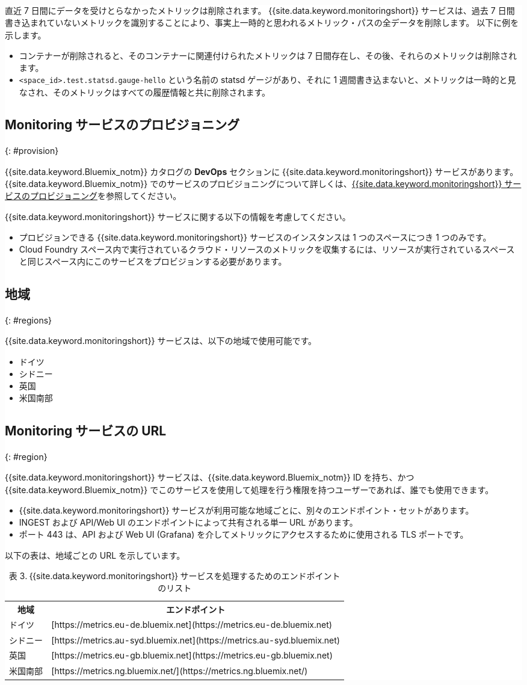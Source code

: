 直近 7 日間にデータを受けとらなかったメトリックは削除されます。 {{site.data.keyword.monitoringshort}} サービスは、過去 7 日間書き込まれていないメトリックを識別することにより、事実上一時的と思われるメトリック・パスの全データを削除します。 以下に例を示します。

* コンテナーが削除されると、そのコンテナーに関連付けられたメトリックは 7 日間存在し、その後、それらのメトリックは削除されます。
* `<space_id>.test.statsd.gauge-hello` という名前の statsd ゲージがあり、それに 1 週間書き込まないと、メトリックは一時的と見なされ、そのメトリックはすべての履歴情報と共に削除されます。 

## Monitoring サービスのプロビジョニング
{: #provision}

{{site.data.keyword.Bluemix_notm}} カタログの **DevOps** セクションに {{site.data.keyword.monitoringshort}} サービスがあります。 {{site.data.keyword.Bluemix_notm}} でのサービスのプロビジョニングについて詳しくは、[{{site.data.keyword.monitoringshort}} サービスのプロビジョニング](/docs/services/cloud-monitoring/how-to/provision.html#provision)を参照してください。

{{site.data.keyword.monitoringshort}} サービスに関する以下の情報を考慮してください。

* プロビジョンできる {{site.data.keyword.monitoringshort}} サービスのインスタンスは 1 つのスペースにつき 1 つのみです。
* Cloud Foundry スペース内で実行されているクラウド・リソースのメトリックを収集するには、リソースが実行されているスペースと同じスペース内にこのサービスをプロビジョンする必要があります。




## 地域
{: #regions}

{{site.data.keyword.monitoringshort}} サービスは、以下の地域で使用可能です。

* ドイツ
* シドニー
* 英国
* 米国南部




## Monitoring サービスの URL
{: #region}

{{site.data.keyword.monitoringshort}} サービスは、{{site.data.keyword.Bluemix_notm}} ID を持ち、かつ {{site.data.keyword.Bluemix_notm}} でこのサービスを使用して処理を行う権限を持つユーザーであれば、誰でも使用できます。

* {{site.data.keyword.monitoringshort}} サービスが利用可能な地域ごとに、別々のエンドポイント・セットがあります。 
* INGEST および API/Web UI のエンドポイントによって共有される単一 URL があります。
* ポート 443 は、API および Web UI (Grafana) を介してメトリックにアクセスするために使用される TLS ポートです。

以下の表は、地域ごとの URL を示しています。

<table>
  <caption>表 3. {{site.data.keyword.monitoringshort}} サービスを処理するためのエンドポイントのリスト</caption>
  <tr>
    <th>地域</th>
	<th>エンドポイント</th>
  </tr>
  <tr>
    <td>ドイツ</td>
	<td>[https://metrics.eu-de.bluemix.net](https://metrics.eu-de.bluemix.net)</td>
  </tr>
  <tr>
    <td>シドニー</td>
	<td>[https://metrics.au-syd.bluemix.net](https://metrics.au-syd.bluemix.net)</td>
  </tr>
  <tr>
    <td>英国</td>
	<td>[https://metrics.eu-gb.bluemix.net](https://metrics.eu-gb.bluemix.net)</td>
  </tr>
  <tr>
    <td>米国南部</td>
	<td>[https://metrics.ng.bluemix.net/](https://metrics.ng.bluemix.net/)</td>